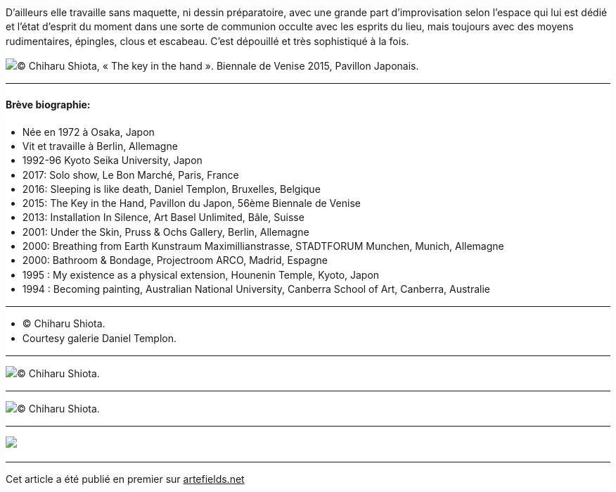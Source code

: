 D’ailleurs elle travaille sans maquette, ni dessin préparatoire, avec une grande part d’improvisation selon l’espace qui lui est dédié et l’état d’esprit du moment dans une sorte de communion occulte avec les esprits du lieu, mais toujours avec des moyens rudimentaires, épingles, clous et escabeau. C’est dépouillé et très sophistiqué à la fois.

![](/posts/images/shiota/chiharu-shiota-contemporary-art-installation-galerie-art-art-daniel-templon-japon-artiste-plasticien-performance-memory-shiota-bon-marche-8.jpg)© Chiharu Shiota, « The key in the hand ». Biennale de Venise 2015, Pavillon Japonais.


---

#### **Brève biographie:**

* Née en 1972 à Osaka, Japon
* Vit et travaille à Berlin, Allemagne
* 1992-96 Kyoto Seika University, Japon
* 2017: Solo show, Le Bon Marché, Paris, France
* 2016: Sleeping is like death, Daniel Templon, Bruxelles, Belgique
* 2015: The Key in the Hand, Pavillon du Japon, 56ème Biennale de Venise
* 2013: Installation In Silence, Art Basel Unlimited, Bâle, Suisse
* 2001: Under the Skin, Pruss & Ochs Gallery, Berlin, Allemagne
* 2000: Breathing from Earth Kunstraum Maximillianstrasse, STADTFORUM Munchen, Munich, Allemagne
* 2000: Bathroom & Bondage, Projectroom ARCO, Madrid, Espagne
* 1995 : My existence as a physical extension, Hounenin Temple, Kyoto, Japon
* 1994 : Becoming painting, Australian National University, Canberra School of Art, Canberra, Australie


---

* © Chiharu Shiota.
* Courtesy galerie Daniel Templon.


---

![](/posts/images/shiota/chiharu-shiota-contemporary-art-installation-galerie-art-art-daniel-templon-japon-artiste-plasticien-performance-memory-shiota.001.jpg)© Chiharu Shiota.

---

![](/posts/images/shiota/chiharu-shiota-contemporary-art-installation-galerie-art-art-daniel-templon-japon-artiste-plasticien-performance-memory-shiota-bon-marche-65-1030x923.jpg)© Chiharu Shiota.

---

![](/posts/images/shiota/chiharu-shiota-contemporary-art-installation-galerie-art-art-daniel-templon-japon-artiste-plasticien-performance-memory-shiota.002.jpg) 
 

 ---

Cet article a été publié en premier sur [artefields.net](https://www.artefields.net/chiharu-shiota-simplicite-et-evidence/)
